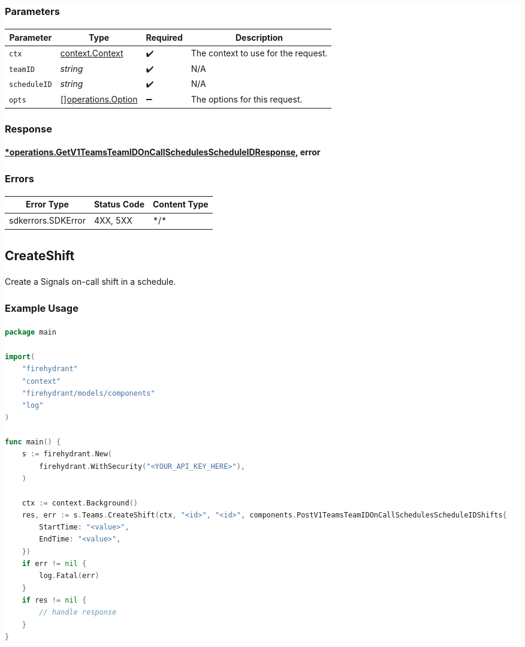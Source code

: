 ### Parameters

| Parameter                                                | Type                                                     | Required                                                 | Description                                              |
| -------------------------------------------------------- | -------------------------------------------------------- | -------------------------------------------------------- | -------------------------------------------------------- |
| `ctx`                                                    | [context.Context](https://pkg.go.dev/context#Context)    | :heavy_check_mark:                                       | The context to use for the request.                      |
| `teamID`                                                 | *string*                                                 | :heavy_check_mark:                                       | N/A                                                      |
| `scheduleID`                                             | *string*                                                 | :heavy_check_mark:                                       | N/A                                                      |
| `opts`                                                   | [][operations.Option](../../models/operations/option.md) | :heavy_minus_sign:                                       | The options for this request.                            |

### Response

**[*operations.GetV1TeamsTeamIDOnCallSchedulesScheduleIDResponse](../../models/operations/getv1teamsteamidoncallschedulesscheduleidresponse.md), error**

### Errors

| Error Type         | Status Code        | Content Type       |
| ------------------ | ------------------ | ------------------ |
| sdkerrors.SDKError | 4XX, 5XX           | \*/\*              |

## CreateShift

Create a Signals on-call shift in a schedule.

### Example Usage

```go
package main

import(
	"firehydrant"
	"context"
	"firehydrant/models/components"
	"log"
)

func main() {
    s := firehydrant.New(
        firehydrant.WithSecurity("<YOUR_API_KEY_HERE>"),
    )

    ctx := context.Background()
    res, err := s.Teams.CreateShift(ctx, "<id>", "<id>", components.PostV1TeamsTeamIDOnCallSchedulesScheduleIDShifts{
        StartTime: "<value>",
        EndTime: "<value>",
    })
    if err != nil {
        log.Fatal(err)
    }
    if res != nil {
        // handle response
    }
}
```

